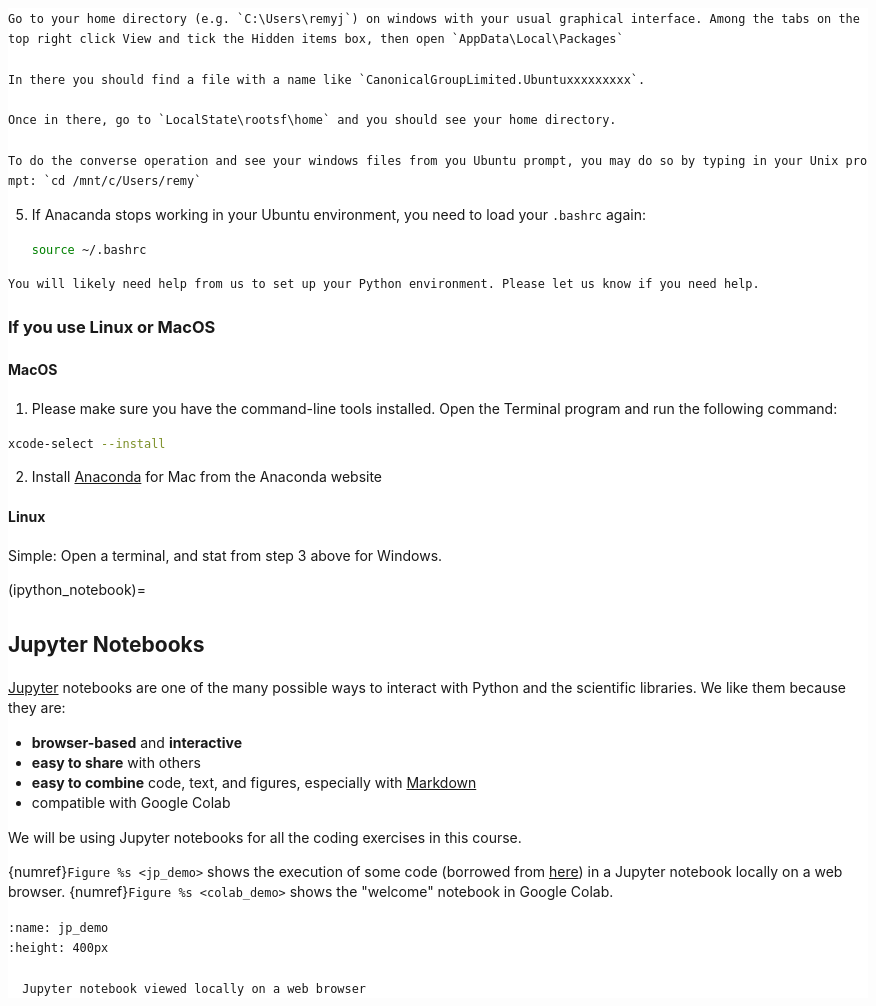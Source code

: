    Go to your home directory (e.g. `C:\Users\remyj`) on windows with your usual graphical interface. Among the tabs on the top right click View and tick the Hidden items box, then open `AppData\Local\Packages`

    In there you should find a file with a name like `CanonicalGroupLimited.Ubuntuxxxxxxxxx`.

    Once in there, go to `LocalState\rootsf\home` and you should see your home directory.

    To do the converse operation and see your windows files from you Ubuntu prompt, you may do so by typing in your Unix prompt: `cd /mnt/c/Users/remy`

5. If Anacanda stops working in your Ubuntu environment, you need to load your `.bashrc` again:
    ```bash
    source ~/.bashrc
    ```

```{note}
You will likely need help from us to set up your Python environment. Please let us know if you need help.
```

### If you use Linux or MacOS

#### MacOS
1. Please make sure you have the command-line tools installed. Open the Terminal program and run the following command:
```bash
xcode-select --install
```

2. Install [Anaconda](https://www.anaconda.com/download/success) for Mac from the Anaconda website

#### Linux
Simple: Open a terminal, and stat from step 3 above for Windows.



(ipython_notebook)=

## Jupyter Notebooks
[Jupyter](http://jupyter.org/) notebooks are one of the many possible ways to interact with Python and the scientific libraries. We like them because they are:
- **browser-based** and **interactive**
- **easy to share** with others
- **easy to combine** code, text, and figures, especially with [Markdown](https://www.markdownguide.org/)
- compatible with Google Colab

We will be using Jupyter notebooks for all the coding exercises in this course.


{numref}`Figure %s <jp_demo>` shows the execution of some code (borrowed from
[here](http://matplotlib.org/examples/pylab_examples/hexbin_demo.html))
in a Jupyter notebook locally on a web browser. {numref}`Figure %s <colab_demo>` shows the "welcome" notebook in Google Colab.

```{figure} /_static/lecture_specific/getting_started/jp_demo.png
:name: jp_demo
:height: 400px

  Jupyter notebook viewed locally on a web browser
```
